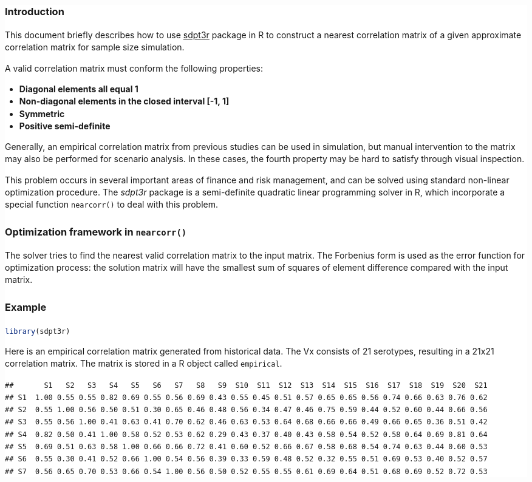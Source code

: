 ### Introduction

This document briefly describes how to use
[sdpt3r](https://cran.r-project.org/web/packages/sdpt3r/index.html)
package in R to construct a nearest correlation matrix of a given
approximate correlation matrix for sample size simulation.  

A valid correlation matrix must conform the following properties:  

-   **Diagonal elements all equal 1**  
-   **Non-diagonal elements in the closed interval \[-1, 1\]**  
-   **Symmetric**  
-   **Positive semi-definite**  

Generally, an empirical correlation matrix from previous studies can be
used in simulation, but manual intervention to the matrix may also be
performed for scenario analysis. In these cases, the fourth property may
be hard to satisfy through visual inspection.  

This problem occurs in several important areas of finance and risk
management, and can be solved using standard non-linear optimization
procedure. The *sdpt3r* package is a semi-definite quadratic linear
programming solver in R, which incorporate a special function
`nearcorr()` to deal with this problem.

### Optimization framework in `nearcorr()`

The solver tries to find the nearest valid correlation matrix to the
input matrix. The Forbenius form is used as the error function for
optimization process: the solution matrix will have the smallest sum of
squares of element difference compared with the input matrix.

### Example

``` r
library(sdpt3r)
```

Here is an empirical correlation matrix generated from historical data.
The Vx consists of 21 serotypes, resulting in a 21x21 correlation
matrix. The matrix is stored in a R object called `empirical`.  

    ##       S1   S2   S3   S4   S5   S6   S7   S8   S9  S10  S11  S12  S13  S14  S15  S16  S17  S18  S19  S20  S21
    ## S1  1.00 0.55 0.55 0.82 0.69 0.55 0.56 0.69 0.43 0.55 0.45 0.51 0.57 0.65 0.65 0.56 0.74 0.66 0.63 0.76 0.62
    ## S2  0.55 1.00 0.56 0.50 0.51 0.30 0.65 0.46 0.48 0.56 0.34 0.47 0.46 0.75 0.59 0.44 0.52 0.60 0.44 0.66 0.56
    ## S3  0.55 0.56 1.00 0.41 0.63 0.41 0.70 0.62 0.46 0.63 0.53 0.64 0.68 0.66 0.66 0.49 0.66 0.65 0.36 0.51 0.42
    ## S4  0.82 0.50 0.41 1.00 0.58 0.52 0.53 0.62 0.29 0.43 0.37 0.40 0.43 0.58 0.54 0.52 0.58 0.64 0.69 0.81 0.64
    ## S5  0.69 0.51 0.63 0.58 1.00 0.66 0.66 0.72 0.41 0.60 0.52 0.66 0.67 0.58 0.68 0.54 0.74 0.63 0.44 0.60 0.53
    ## S6  0.55 0.30 0.41 0.52 0.66 1.00 0.54 0.56 0.39 0.33 0.59 0.48 0.52 0.32 0.55 0.51 0.69 0.53 0.40 0.52 0.57
    ## S7  0.56 0.65 0.70 0.53 0.66 0.54 1.00 0.56 0.50 0.52 0.55 0.55 0.61 0.69 0.64 0.51 0.68 0.69 0.52 0.72 0.53
